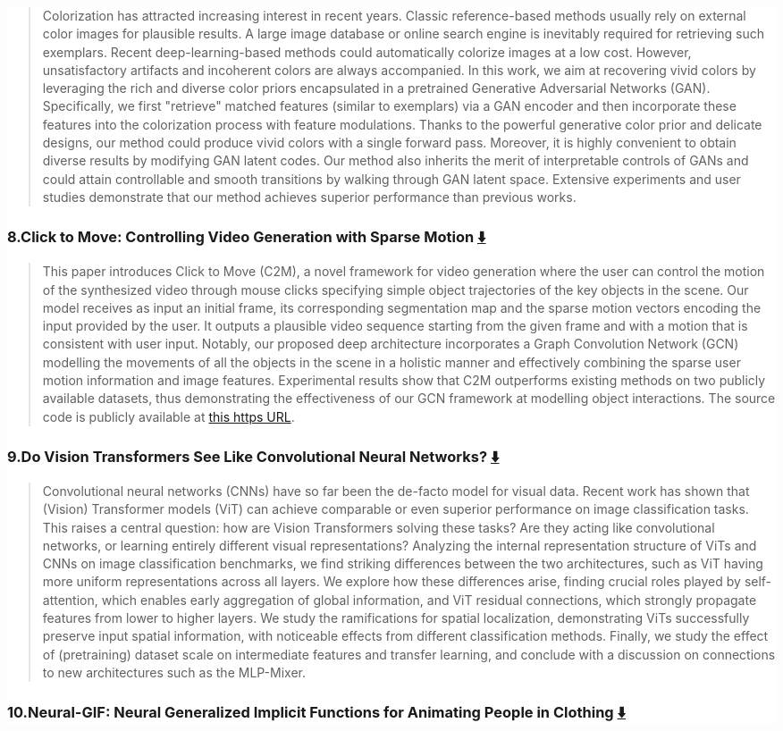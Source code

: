 >  Colorization has attracted increasing interest in recent years. Classic reference-based methods usually rely on external color images for plausible results. A large image database or online search engine is inevitably required for retrieving such exemplars. Recent deep-learning-based methods could automatically colorize images at a low cost. However, unsatisfactory artifacts and incoherent colors are always accompanied. In this work, we aim at recovering vivid colors by leveraging the rich and diverse color priors encapsulated in a pretrained Generative Adversarial Networks (GAN). Specifically, we first "retrieve" matched features (similar to exemplars) via a GAN encoder and then incorporate these features into the colorization process with feature modulations. Thanks to the powerful generative color prior and delicate designs, our method could produce vivid colors with a single forward pass. Moreover, it is highly convenient to obtain diverse results by modifying GAN latent codes. Our method also inherits the merit of interpretable controls of GANs and could attain controllable and smooth transitions by walking through GAN latent space. Extensive experiments and user studies demonstrate that our method achieves superior performance than previous works.      
### 8.Click to Move: Controlling Video Generation with Sparse Motion  [ :arrow_down: ](https://arxiv.org/pdf/2108.08815.pdf)
>  This paper introduces Click to Move (C2M), a novel framework for video generation where the user can control the motion of the synthesized video through mouse clicks specifying simple object trajectories of the key objects in the scene. Our model receives as input an initial frame, its corresponding segmentation map and the sparse motion vectors encoding the input provided by the user. It outputs a plausible video sequence starting from the given frame and with a motion that is consistent with user input. Notably, our proposed deep architecture incorporates a Graph Convolution Network (GCN) modelling the movements of all the objects in the scene in a holistic manner and effectively combining the sparse user motion information and image features. Experimental results show that C2M outperforms existing methods on two publicly available datasets, thus demonstrating the effectiveness of our GCN framework at modelling object interactions. The source code is publicly available at <a class="link-external link-https" href="https://github.com/PierfrancescoArdino/C2M" rel="external noopener nofollow">this https URL</a>.      
### 9.Do Vision Transformers See Like Convolutional Neural Networks?  [ :arrow_down: ](https://arxiv.org/pdf/2108.08810.pdf)
>  Convolutional neural networks (CNNs) have so far been the de-facto model for visual data. Recent work has shown that (Vision) Transformer models (ViT) can achieve comparable or even superior performance on image classification tasks. This raises a central question: how are Vision Transformers solving these tasks? Are they acting like convolutional networks, or learning entirely different visual representations? Analyzing the internal representation structure of ViTs and CNNs on image classification benchmarks, we find striking differences between the two architectures, such as ViT having more uniform representations across all layers. We explore how these differences arise, finding crucial roles played by self-attention, which enables early aggregation of global information, and ViT residual connections, which strongly propagate features from lower to higher layers. We study the ramifications for spatial localization, demonstrating ViTs successfully preserve input spatial information, with noticeable effects from different classification methods. Finally, we study the effect of (pretraining) dataset scale on intermediate features and transfer learning, and conclude with a discussion on connections to new architectures such as the MLP-Mixer.      
### 10.Neural-GIF: Neural Generalized Implicit Functions for Animating People in Clothing  [ :arrow_down: ](https://arxiv.org/pdf/2108.08807.pdf)
